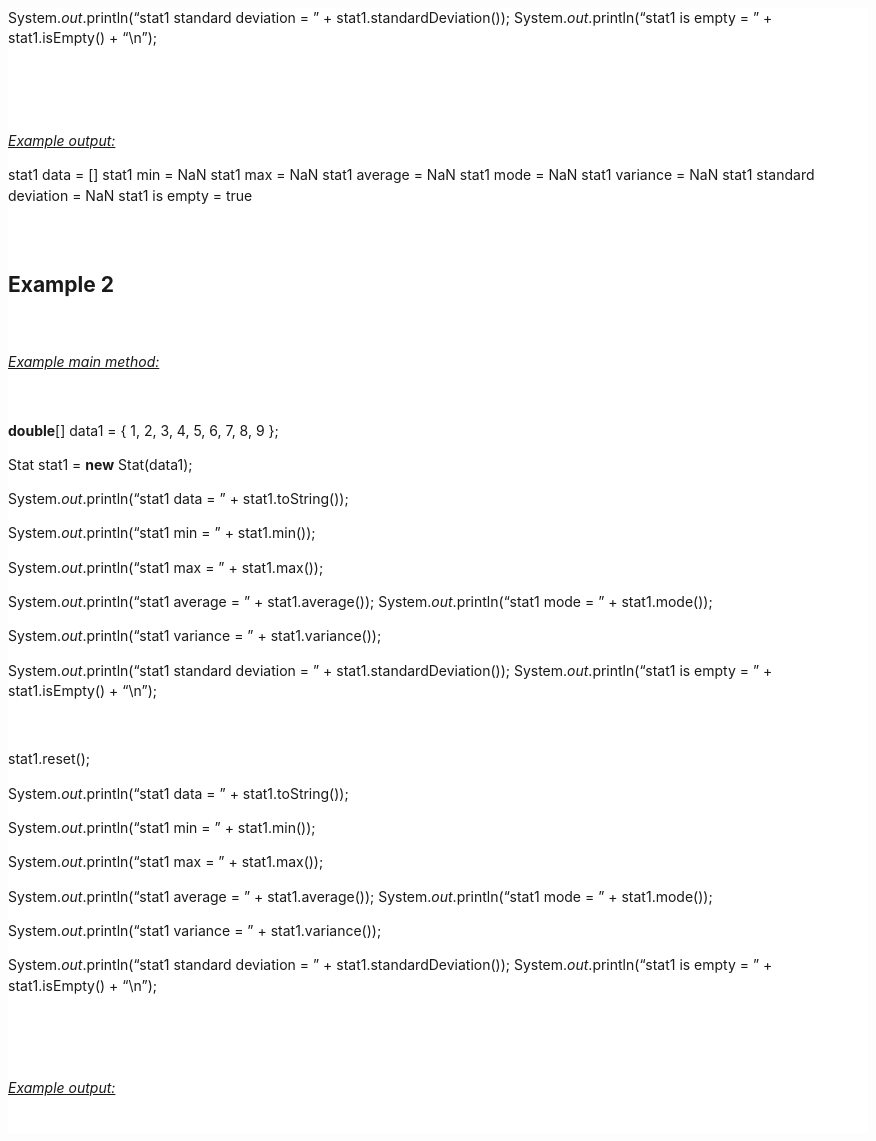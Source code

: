 System.<em>out</em>.println(“stat1 standard deviation = ” + stat1.standardDeviation()); System.<em>out</em>.println(“stat1 is empty = ” + stat1.isEmpty() + “\n”);

&nbsp;

&nbsp;

<em><u>Example output:</u></em>

stat1 data = [] stat1 min = NaN stat1 max = NaN stat1 average = NaN stat1 mode = NaN stat1 variance = NaN stat1 standard deviation = NaN stat1 is empty = true

<strong>&nbsp;</strong>

<h2>Example 2</h2>
&nbsp;

<em><u>Example main method:</u></em>

<em>&nbsp;</em>

<strong>double</strong>[] data1 = { 1, 2, 3, 4, 5, 6, 7, 8, 9 };

Stat stat1 = <strong>new</strong> Stat(data1);

System.<em>out</em>.println(“stat1 data = ” + stat1.toString());

System.<em>out</em>.println(“stat1 min = ” + stat1.min());

System.<em>out</em>.println(“stat1 max = ” + stat1.max());

System.<em>out</em>.println(“stat1 average = ” + stat1.average()); System.<em>out</em>.println(“stat1 mode = ” + stat1.mode());

System.<em>out</em>.println(“stat1 variance = ” + stat1.variance());

System.<em>out</em>.println(“stat1 standard deviation = ” + stat1.standardDeviation()); System.<em>out</em>.println(“stat1 is empty = ” + stat1.isEmpty() + “\n”);

&nbsp;

stat1.reset();

System.<em>out</em>.println(“stat1 data = ” + stat1.toString());

System.<em>out</em>.println(“stat1 min = ” + stat1.min());

System.<em>out</em>.println(“stat1 max = ” + stat1.max());

System.<em>out</em>.println(“stat1 average = ” + stat1.average()); System.<em>out</em>.println(“stat1 mode = ” + stat1.mode());

System.<em>out</em>.println(“stat1 variance = ” + stat1.variance());

System.<em>out</em>.println(“stat1 standard deviation = ” + stat1.standardDeviation()); System.<em>out</em>.println(“stat1 is empty = ” + stat1.isEmpty() + “\n”);

&nbsp;

&nbsp;

<em><u>Example output:</u></em>

&nbsp;
